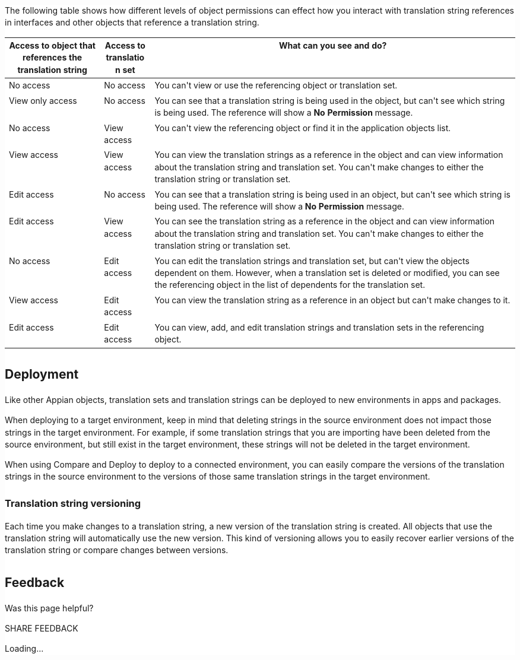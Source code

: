 The following table shows how different levels of object permissions can effect how you interact with translation string references in interfaces and other objects that reference a translation string.

| Access to object that references the translation string | Access to translation set | What can you see and do? |
| --- | --- | --- |
| No access | No access | You can't view or use the referencing object or translation set. |
| View only access | No access | You can see that a translation string is being used in the object, but can't see which string is being used. The reference will show a **No Permission** message. |
| No access | View access | You can't view the referencing object or find it in the application objects list. |
| View access | View access | You can view the translation strings as a reference in the object and can view information about the translation string and translation set. You can't make changes to either the translation string or translation set. |
| Edit access | No access | You can see that a translation string is being used in an object, but can't see which string is being used. The reference will show a **No Permission** message. |
| Edit access | View access | You can see the translation string as a reference in the object and can view information about the translation string and translation set. You can't make changes to either the translation string or translation set. |
| No access | Edit access | You can edit the translation strings and translation set, but can't view the objects dependent on them. However, when a translation set is deleted or modified, you can see the referencing object in the list of dependents for the translation set. |
| View access | Edit access | You can view the translation string as a reference in an object but can't make changes to it. |
| Edit access | Edit access | You can view, add, and edit translation strings and translation sets in the referencing object. |

## Deployment

Like other Appian objects, translation sets and translation strings can be deployed to new environments in apps and packages.

When deploying to a target environment, keep in mind that deleting strings in the source environment does not impact those strings in the target environment. For example, if some translation strings that you are importing have been deleted from the source environment, but still exist in the target environment, these strings will not be deleted in the target environment.

When using Compare and Deploy to deploy to a connected environment, you can easily compare the versions of the translation strings in the source environment to the versions of those same translation strings in the target environment.

### Translation string versioning

Each time you make changes to a translation string, a new version of the translation string is created. All objects that use the translation string will automatically use the new version. This kind of versioning allows you to easily recover earlier versions of the translation string or compare changes between versions.

## Feedback

Was this page helpful?

SHARE FEEDBACK

Loading...